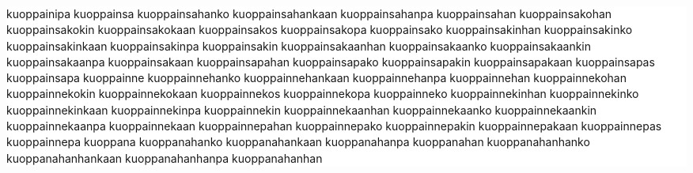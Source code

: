 kuoppainipa
kuoppainsa
kuoppainsahanko
kuoppainsahankaan
kuoppainsahanpa
kuoppainsahan
kuoppainsakohan
kuoppainsakokin
kuoppainsakokaan
kuoppainsakos
kuoppainsakopa
kuoppainsako
kuoppainsakinhan
kuoppainsakinko
kuoppainsakinkaan
kuoppainsakinpa
kuoppainsakin
kuoppainsakaanhan
kuoppainsakaanko
kuoppainsakaankin
kuoppainsakaanpa
kuoppainsakaan
kuoppainsapahan
kuoppainsapako
kuoppainsapakin
kuoppainsapakaan
kuoppainsapas
kuoppainsapa
kuoppainne
kuoppainnehanko
kuoppainnehankaan
kuoppainnehanpa
kuoppainnehan
kuoppainnekohan
kuoppainnekokin
kuoppainnekokaan
kuoppainnekos
kuoppainnekopa
kuoppainneko
kuoppainnekinhan
kuoppainnekinko
kuoppainnekinkaan
kuoppainnekinpa
kuoppainnekin
kuoppainnekaanhan
kuoppainnekaanko
kuoppainnekaankin
kuoppainnekaanpa
kuoppainnekaan
kuoppainnepahan
kuoppainnepako
kuoppainnepakin
kuoppainnepakaan
kuoppainnepas
kuoppainnepa
kuoppana
kuoppanahanko
kuoppanahankaan
kuoppanahanpa
kuoppanahan
kuoppanahanhanko
kuoppanahanhankaan
kuoppanahanhanpa
kuoppanahanhan